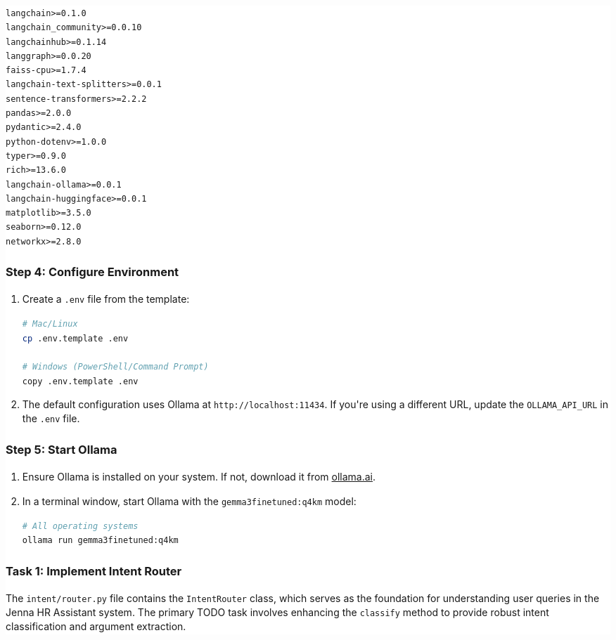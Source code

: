 ```
langchain>=0.1.0
langchain_community>=0.0.10
langchainhub>=0.1.14
langgraph>=0.0.20
faiss-cpu>=1.7.4
langchain-text-splitters>=0.0.1
sentence-transformers>=2.2.2
pandas>=2.0.0
pydantic>=2.4.0
python-dotenv>=1.0.0
typer>=0.9.0
rich>=13.6.0
langchain-ollama>=0.0.1
langchain-huggingface>=0.0.1
matplotlib>=3.5.0
seaborn>=0.12.0
networkx>=2.8.0
```



### Step 4: Configure Environment

1. Create a `.env` file from the template:

   ```bash
   # Mac/Linux
   cp .env.template .env
   
   # Windows (PowerShell/Command Prompt)
   copy .env.template .env
   ```

2. The default configuration uses Ollama at `http://localhost:11434`. If you're using a different URL, update the `OLLAMA_API_URL` in the `.env` file.



### Step 5: Start Ollama

1. Ensure Ollama is installed on your system. If not, download it from [ollama.ai](https://ollama.ai).

2. In a terminal window, start Ollama with the `gemma3finetuned:q4km` model:

   ```bash
   # All operating systems
   ollama run gemma3finetuned:q4km
   ```

   

### Task 1: Implement Intent Router

The `intent/router.py` file contains the `IntentRouter` class, which serves as the foundation for understanding user queries in the Jenna HR Assistant system. The primary TODO task involves enhancing the `classify` method to provide robust intent classification and argument extraction. 
